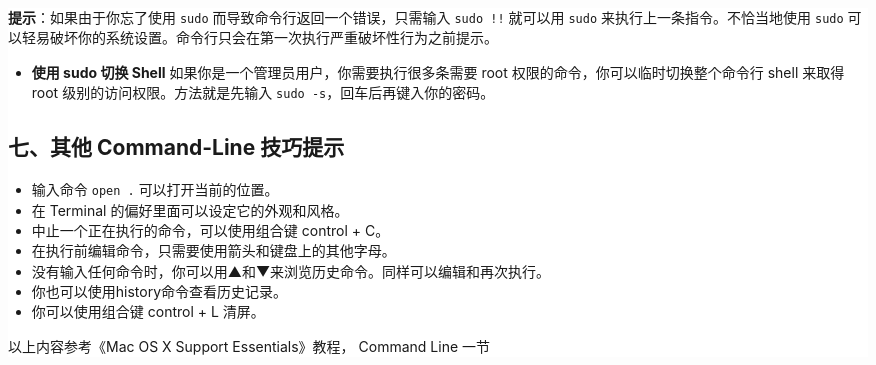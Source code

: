 **提示**：如果由于你忘了使用 `sudo` 而导致命令行返回一个错误，只需输入 `sudo !!` 就可以用 `sudo` 来执行上一条指令。不恰当地使用 `sudo` 可以轻易破坏你的系统设置。命令行只会在第一次执行严重破坏性行为之前提示。

* **使用 sudo 切换 Shell**
如果你是一个管理员用户，你需要执行很多条需要 root 权限的命令，你可以临时切换整个命令行 shell 来取得 root 级别的访问权限。方法就是先输入 `sudo -s`，回车后再键入你的密码。

## 七、其他 Command-Line 技巧提示
* 输入命令 `open .` 可以打开当前的位置。
* 在 Terminal 的偏好里面可以设定它的外观和风格。
* 中止一个正在执行的命令，可以使用组合键 control + C。
* 在执行前编辑命令，只需要使用箭头和键盘上的其他字母。
* 没有输入任何命令时，你可以用▲和▼来浏览历史命令。同样可以编辑和再次执行。
* 你也可以使用history命令查看历史记录。
* 你可以使用组合键 control + L 清屏。


以上内容参考《Mac OS X Support Essentials》教程， Command Line 一节